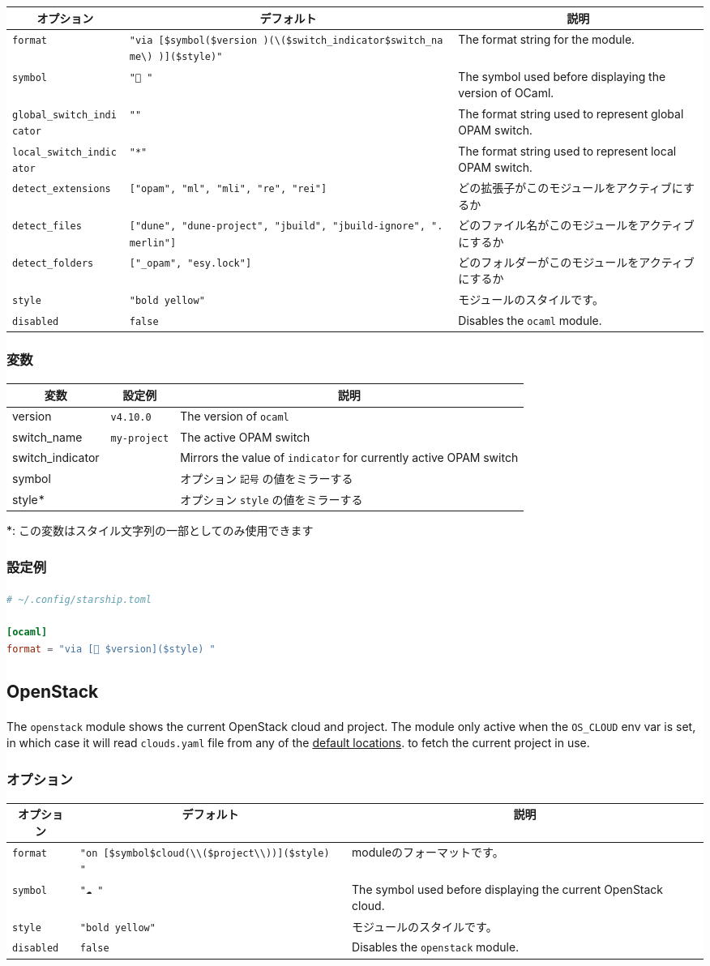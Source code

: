 | オプション                     | デフォルト                                                                      | 説明                                                      |
| ------------------------- | -------------------------------------------------------------------------- | ------------------------------------------------------- |
| `format`                  | `"via [$symbol($version )(\($switch_indicator$switch_name\) )]($style)"` | The format string for the module.                       |
| `symbol`                  | `"🐫 "`                                                                     | The symbol used before displaying the version of OCaml. |
| `global_switch_indicator` | `""`                                                                       | The format string used to represent global OPAM switch. |
| `local_switch_indicator`  | `"*"`                                                                      | The format string used to represent local OPAM switch.  |
| `detect_extensions`       | `["opam", "ml", "mli", "re", "rei"]`                                       | どの拡張子がこのモジュールをアクティブにするか                                 |
| `detect_files`            | `["dune", "dune-project", "jbuild", "jbuild-ignore", ".merlin"]`           | どのファイル名がこのモジュールをアクティブにするか                               |
| `detect_folders`          | `["_opam", "esy.lock"]`                                                    | どのフォルダーがこのモジュールをアクティブにするか                               |
| `style`                   | `"bold yellow"`                                                            | モジュールのスタイルです。                                           |
| `disabled`                | `false`                                                                    | Disables the `ocaml` module.                            |

### 変数

| 変数               | 設定例          | 説明                                                                |
| ---------------- | ------------ | ----------------------------------------------------------------- |
| version          | `v4.10.0`    | The version of `ocaml`                                            |
| switch_name      | `my-project` | The active OPAM switch                                            |
| switch_indicator |              | Mirrors the value of `indicator` for currently active OPAM switch |
| symbol           |              | オプション `記号` の値をミラーする                                               |
| style\*        |              | オプション `style` の値をミラーする                                            |

\*: この変数はスタイル文字列の一部としてのみ使用できます

### 設定例

```toml
# ~/.config/starship.toml

[ocaml]
format = "via [🐪 $version]($style) "
```

## OpenStack

The `openstack` module shows the current OpenStack cloud and project. The module only active when the `OS_CLOUD` env var is set, in which case it will read `clouds.yaml` file from any of the [default locations](https://docs.openstack.org/python-openstackclient/latest/configuration/index.html#configuration-files). to fetch the current project in use.

### オプション

| オプション      | デフォルト                                               | 説明                                                             |
| ---------- | --------------------------------------------------- | -------------------------------------------------------------- |
| `format`   | `"on [$symbol$cloud(\\($project\\))]($style) "` | moduleのフォーマットです。                                               |
| `symbol`   | `"☁️ "`                                             | The symbol used before displaying the current OpenStack cloud. |
| `style`    | `"bold yellow"`                                     | モジュールのスタイルです。                                                  |
| `disabled` | `false`                                             | Disables the `openstack` module.                               |
